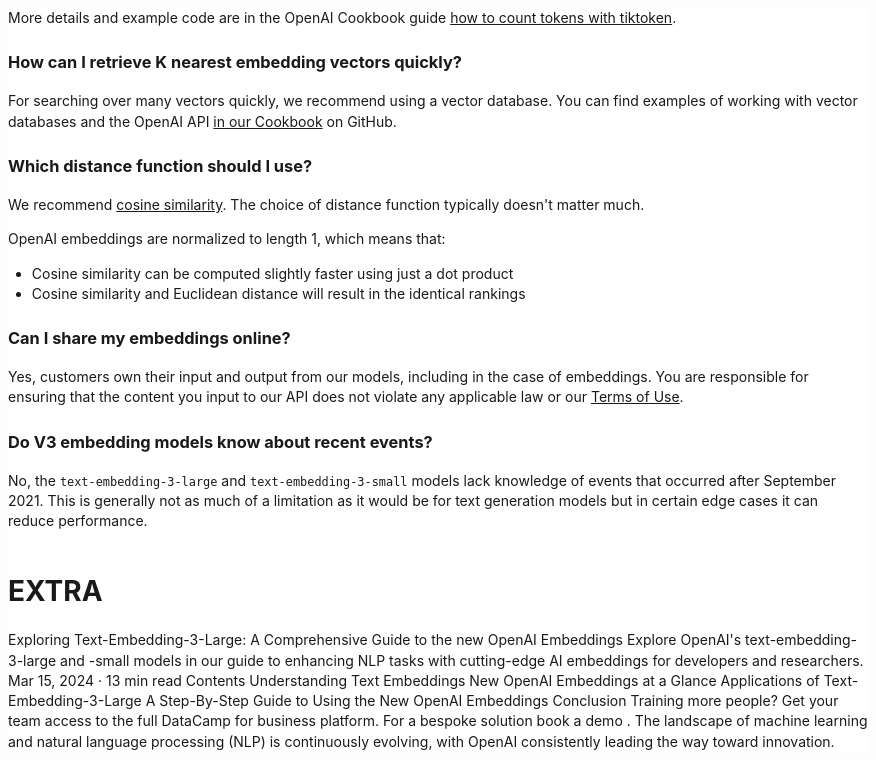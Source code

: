 More details and example code are in the OpenAI Cookbook guide [how to count tokens with tiktoken](https://cookbook.openai.com/examples/how_to_count_tokens_with_tiktoken).

### How can I retrieve K nearest embedding vectors quickly?

For searching over many vectors quickly, we recommend using a vector database. You can find examples of working with vector databases and the OpenAI API [in our Cookbook](https://cookbook.openai.com/examples/vector_databases/readme) on GitHub.

### Which distance function should I use?

We recommend [cosine similarity](https://en.wikipedia.org/wiki/Cosine_similarity). The choice of distance function typically doesn't matter much.

OpenAI embeddings are normalized to length 1, which means that:

*   Cosine similarity can be computed slightly faster using just a dot product
*   Cosine similarity and Euclidean distance will result in the identical rankings

### Can I share my embeddings online?

Yes, customers own their input and output from our models, including in the case of embeddings. You are responsible for ensuring that the content you input to our API does not violate any applicable law or our [Terms of Use](https://openai.com/policies/terms-of-use).

### Do V3 embedding models know about recent events?

No, the `text-embedding-3-large` and `text-embedding-3-small` models lack knowledge of events that occurred after September 2021. This is generally not as much of a limitation as it would be for text generation models but in certain edge cases it can reduce performance.

# EXTRA

Exploring Text-Embedding-3-Large: A Comprehensive Guide to the new OpenAI Embeddings
Explore OpenAI's text-embedding-3-large and -small models in our guide to enhancing NLP tasks with cutting-edge AI embeddings for developers and researchers.
Mar 15, 2024
 · 13 min read
Contents
Understanding Text Embeddings
New OpenAI Embeddings at a Glance
Applications of Text-Embedding-3-Large
A Step-By-Step Guide to Using the New OpenAI Embeddings
Conclusion
Training more people?
Get your team access to the full DataCamp for business platform.
For a bespoke solution 
book a demo
.
The landscape of machine learning and natural language processing (NLP) is continuously evolving, with OpenAI consistently leading the way toward innovation.
